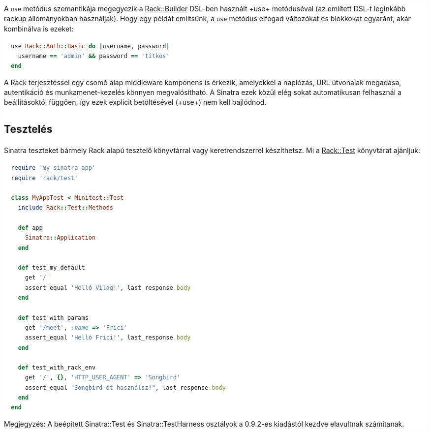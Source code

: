 A `use` metódus szemantikája megegyezik a
[Rack::Builder](http://rack.rubyforge.org/doc/classes/Rack/Builder.html) DSL-ben
használt +use+ metóduséval (az említett DSL-t leginkább rackup állományokban
használják). Hogy egy példát említsünk, a `use` metódus elfogad
változókat és blokkokat egyaránt, akár kombinálva is ezeket:

```ruby
  use Rack::Auth::Basic do |username, password|
    username == 'admin' && password == 'titkos'
  end
```

A Rack terjesztéssel egy csomó alap middleware komponens is érkezik,
amelyekkel a naplózás, URL útvonalak megadása, autentikáció és
munkamenet-kezelés könnyen megvalósítható. A Sinatra ezek közül elég
sokat automatikusan felhasznál a beállításoktól függően, így ezek
explicit betöltésével (+use+) nem kell bajlódnod.

## Tesztelés

Sinatra teszteket bármely Rack alapú tesztelő könyvtárral vagy
keretrendszerrel készíthetsz. Mi a [Rack::Test](http://gitrdoc.com/brynary/rack-test)
könyvtárat ajánljuk:

```ruby
  require 'my_sinatra_app'
  require 'rack/test'

  class MyAppTest < Minitest::Test
    include Rack::Test::Methods

    def app
      Sinatra::Application
    end

    def test_my_default
      get '/'
      assert_equal 'Helló Világ!', last_response.body
    end

    def test_with_params
      get '/meet', :name => 'Frici'
      assert_equal 'Helló Frici!', last_response.body
    end

    def test_with_rack_env
      get '/', {}, 'HTTP_USER_AGENT' => 'Songbird'
      assert_equal "Songbird-öt használsz!", last_response.body
    end
  end
```

Megjegyzés: A beépített Sinatra::Test és Sinatra::TestHarness osztályok
a 0.9.2-es kiadástól kezdve elavultnak számítanak.
